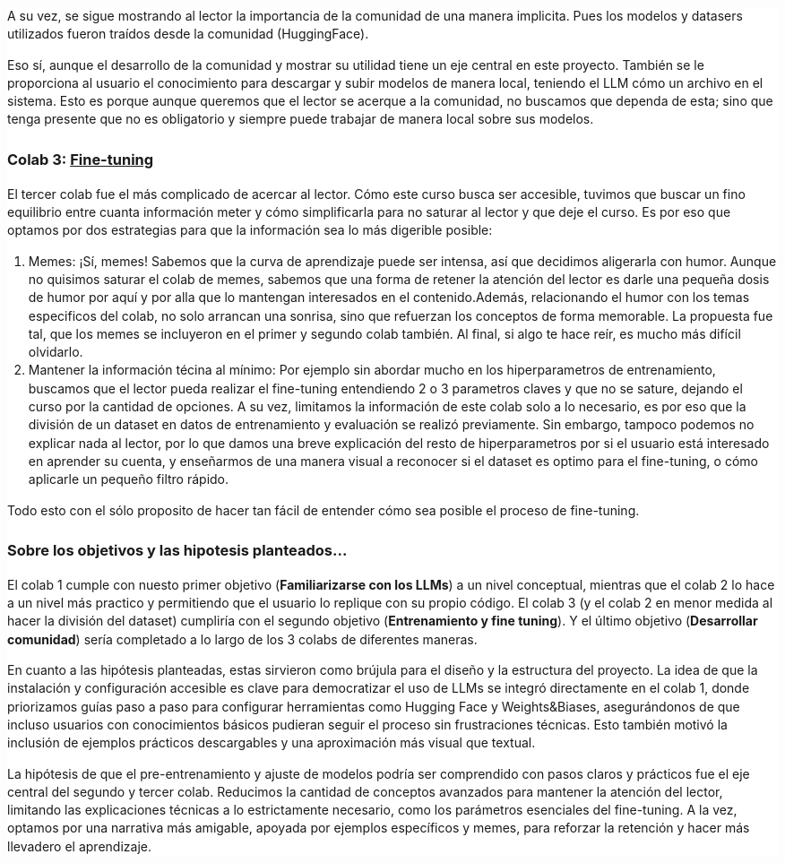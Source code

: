 A su vez, se sigue mostrando al lector la importancia de la comunidad de una manera implicita. Pues los modelos y datasers utilizados fueron traídos desde la comunidad (HuggingFace).

Eso sí, aunque el desarrollo de la comunidad y mostrar su utilidad tiene un eje central en este proyecto. También se le proporciona al usuario el conocimiento para descargar y subir modelos de manera local, teniendo el LLM cómo un archivo en el sistema. Esto es porque aunque queremos que el lector se acerque a la comunidad, no buscamos que dependa de esta; sino que tenga presente que no es obligatorio y siempre puede trabajar de manera local sobre sus modelos.

### Colab 3: [Fine-tuning](https://colab.research.google.com/drive/1mZKYgpJ9tM-1_8FTLKwkFjpuv9hNGlnS?usp=sharing)

El tercer colab fue el más complicado de acercar al lector. Cómo este curso busca ser accesible, tuvimos que buscar un fino equilibrio entre cuanta información meter y cómo simplificarla para no saturar al lector y que deje el curso. Es por eso que optamos por dos estrategias para que la información sea lo más digerible posible:

1. Memes: ¡Sí, memes! Sabemos que la curva de aprendizaje puede ser intensa, así que decidimos aligerarla con humor. Aunque no quisimos saturar el colab de memes, sabemos que una forma de retener la atención del lector es darle una pequeña dosis de humor por aquí y por alla que lo mantengan interesados en el contenido.Además, relacionando el humor con los temas especificos del colab, no solo arrancan una sonrisa, sino que refuerzan los conceptos de forma memorable. La propuesta fue tal, que los memes se incluyeron en el primer y segundo colab también. Al final, si algo te hace reír, es mucho más difícil olvidarlo.
2. Mantener la información técina al mínimo: Por ejemplo sin abordar mucho en los hiperparametros de entrenamiento, buscamos que el lector pueda realizar el fine-tuning entendiendo 2 o 3 parametros claves y que no se sature, dejando el curso por la cantidad de opciones. A su vez, limitamos la información de este colab solo a lo necesario, es por eso que la división de un dataset en datos de entrenamiento y evaluación se realizó previamente. Sin embargo, tampoco podemos no explicar nada al lector, por lo que damos una breve explicación del resto de hiperparametros por si el usuario está interesado en aprender su cuenta, y enseñarmos de una manera visual a reconocer si el dataset es optimo para el fine-tuning, o cómo aplicarle un pequeño filtro rápido.

Todo esto con el sólo proposito de hacer tan fácil de entender cómo sea posible el proceso de fine-tuning.

### Sobre los objetivos y las hipotesis planteados...

El colab 1 cumple con nuesto primer objetivo (**Familiarizarse con los LLMs**) a un nivel conceptual, mientras que el colab 2 lo hace a un nivel más practico y permitiendo que el usuario lo replique con su propio código. El colab 3 (y el colab 2 en menor medida al hacer la división del dataset) cumpliría con el segundo objetivo (**Entrenamiento y fine tuning**). Y el último objetivo (**Desarrollar comunidad**) sería completado a lo largo de los 3 colabs de diferentes maneras.

En cuanto a las hipótesis planteadas, estas sirvieron como brújula para el diseño y la estructura del proyecto. La idea de que la instalación y configuración accesible es clave para democratizar el uso de LLMs se integró directamente en el colab 1, donde priorizamos guías paso a paso para configurar herramientas como Hugging Face y Weights&Biases, asegurándonos de que incluso usuarios con conocimientos básicos pudieran seguir el proceso sin frustraciones técnicas. Esto también motivó la inclusión de ejemplos prácticos descargables y una aproximación más visual que textual.

La hipótesis de que el pre-entrenamiento y ajuste de modelos podría ser comprendido con pasos claros y prácticos fue el eje central del segundo y tercer colab. Reducimos la cantidad de conceptos avanzados para mantener la atención del lector, limitando las explicaciones técnicas a lo estrictamente necesario, como los parámetros esenciales del fine-tuning. A la vez, optamos por una narrativa más amigable, apoyada por ejemplos específicos y memes, para reforzar la retención y hacer más llevadero el aprendizaje.
